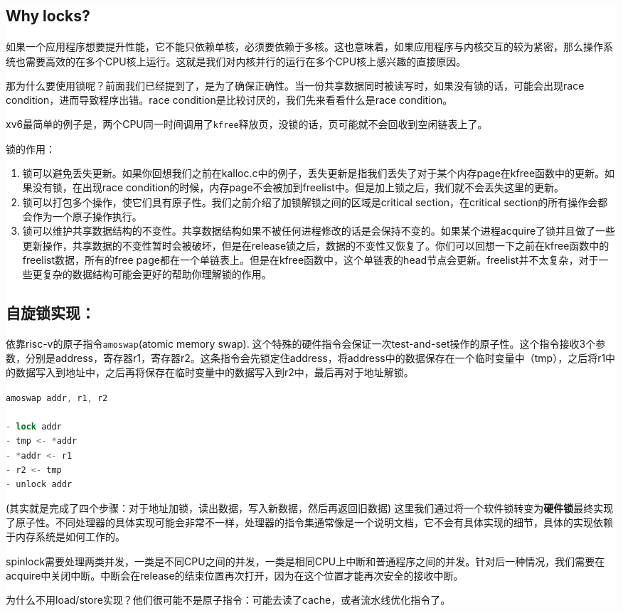 ## Why locks?
如果一个应用程序想要提升性能，它不能只依赖单核，必须要依赖于多核。这也意味着，如果应用程序与内核交互的较为紧密，那么操作系统也需要高效的在多个CPU核上运行。这就是我们对内核并行的运行在多个CPU核上感兴趣的直接原因。

那为什么要使用锁呢？前面我们已经提到了，是为了确保正确性。当一份共享数据同时被读写时，如果没有锁的话，可能会出现race condition，进而导致程序出错。race condition是比较讨厌的，我们先来看看什么是race condition。

xv6最简单的例子是，两个CPU同一时间调用了`kfree`释放页，没锁的话，页可能就不会回收到空闲链表上了。

锁的作用：
1. 锁可以避免丢失更新。如果你回想我们之前在kalloc.c中的例子，丢失更新是指我们丢失了对于某个内存page在kfree函数中的更新。如果没有锁，在出现race condition的时候，内存page不会被加到freelist中。但是加上锁之后，我们就不会丢失这里的更新。
2. 锁可以打包多个操作，使它们具有原子性。我们之前介绍了加锁解锁之间的区域是critical section，在critical section的所有操作会都会作为一个原子操作执行。
3. 锁可以维护共享数据结构的不变性。共享数据结构如果不被任何进程修改的话是会保持不变的。如果某个进程acquire了锁并且做了一些更新操作，共享数据的不变性暂时会被破坏，但是在release锁之后，数据的不变性又恢复了。你们可以回想一下之前在kfree函数中的freelist数据，所有的free page都在一个单链表上。但是在kfree函数中，这个单链表的head节点会更新。freelist并不太复杂，对于一些更复杂的数据结构可能会更好的帮助你理解锁的作用。

## 自旋锁实现：
依靠risc-v的原子指令`amoswap`(atomic memory swap). 这个特殊的硬件指令会保证一次test-and-set操作的原子性。这个指令接收3个参数，分别是address，寄存器r1，寄存器r2。这条指令会先锁定住address，将address中的数据保存在一个临时变量中（tmp），之后将r1中的数据写入到地址中，之后再将保存在临时变量中的数据写入到r2中，最后再对于地址解锁。
```S
amoswap addr, r1, r2

- lock addr
- tmp <- *addr
- *addr <- r1
- r2 <- tmp
- unlock addr
```
(其实就是完成了四个步骤：对于地址加锁，读出数据，写入新数据，然后再返回旧数据)
这里我们通过将一个软件锁转变为**硬件锁**最终实现了原子性。不同处理器的具体实现可能会非常不一样，处理器的指令集通常像是一个说明文档，它不会有具体实现的细节，具体的实现依赖于内存系统是如何工作的。

spinlock需要处理两类并发，一类是不同CPU之间的并发，一类是相同CPU上中断和普通程序之间的并发。针对后一种情况，我们需要在acquire中关闭中断。中断会在release的结束位置再次打开，因为在这个位置才能再次安全的接收中断。

为什么不用load/store实现？他们很可能不是原子指令：可能去读了cache，或者流水线优化指令了。
